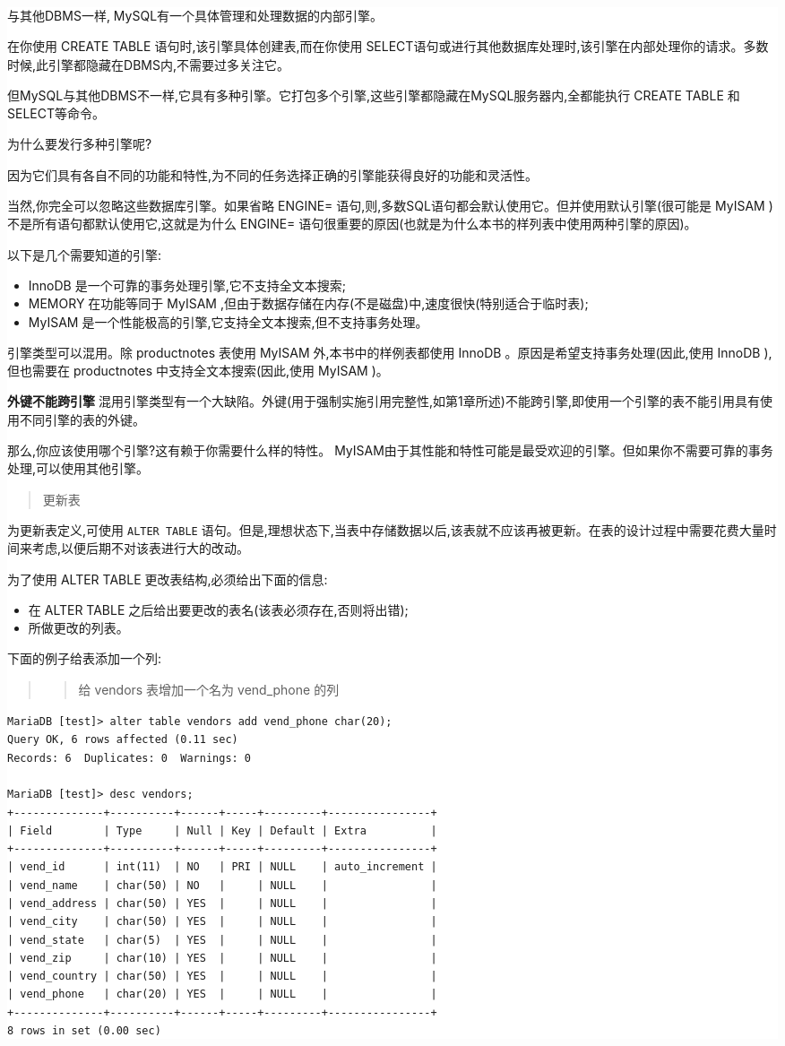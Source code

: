 与其他DBMS一样, MySQL有一个具体管理和处理数据的内部引擎。

在你使用 CREATE TABLE 语句时,该引擎具体创建表,而在你使用 SELECT语句或进行其他数据库处理时,该引擎在内部处理你的请求。多数时候,此引擎都隐藏在DBMS内,不需要过多关注它。

但MySQL与其他DBMS不一样,它具有多种引擎。它打包多个引擎,这些引擎都隐藏在MySQL服务器内,全都能执行 CREATE TABLE 和 SELECT等命令。

为什么要发行多种引擎呢?

因为它们具有各自不同的功能和特性,为不同的任务选择正确的引擎能获得良好的功能和灵活性。

当然,你完全可以忽略这些数据库引擎。如果省略 ENGINE= 语句,则,多数SQL语句都会默认使用它。但并使用默认引擎(很可能是 MyISAM )不是所有语句都默认使用它,这就是为什么 ENGINE= 语句很重要的原因(也就是为什么本书的样列表中使用两种引擎的原因)。

以下是几个需要知道的引擎:
* InnoDB 是一个可靠的事务处理引擎,它不支持全文本搜索;
* MEMORY 在功能等同于 MyISAM ,但由于数据存储在内存(不是磁盘)中,速度很快(特别适合于临时表);
* MyISAM 是一个性能极高的引擎,它支持全文本搜索,但不支持事务处理。

引擎类型可以混用。除 productnotes 表使用 MyISAM 外,本书中的样例表都使用 InnoDB 。原因是希望支持事务处理(因此,使用 InnoDB ),但也需要在 productnotes 中支持全文本搜索(因此,使用 MyISAM )。

**外键不能跨引擎** 混用引擎类型有一个大缺陷。外键(用于强制实施引用完整性,如第1章所述)不能跨引擎,即使用一个引擎的表不能引用具有使用不同引擎的表的外键。

那么,你应该使用哪个引擎?这有赖于你需要什么样的特性。 MyISAM由于其性能和特性可能是最受欢迎的引擎。但如果你不需要可靠的事务处理,可以使用其他引擎。

> 更新表

为更新表定义,可使用 `ALTER TABLE` 语句。但是,理想状态下,当表中存储数据以后,该表就不应该再被更新。在表的设计过程中需要花费大量时间来考虑,以便后期不对该表进行大的改动。

为了使用 ALTER TABLE 更改表结构,必须给出下面的信息:

* 在 ALTER TABLE 之后给出要更改的表名(该表必须存在,否则将出错);
* 所做更改的列表。

下面的例子给表添加一个列:

>> 给 vendors 表增加一个名为 vend_phone 的列

```shell
MariaDB [test]> alter table vendors add vend_phone char(20);
Query OK, 6 rows affected (0.11 sec)
Records: 6  Duplicates: 0  Warnings: 0

MariaDB [test]> desc vendors;
+--------------+----------+------+-----+---------+----------------+
| Field        | Type     | Null | Key | Default | Extra          |
+--------------+----------+------+-----+---------+----------------+
| vend_id      | int(11)  | NO   | PRI | NULL    | auto_increment |
| vend_name    | char(50) | NO   |     | NULL    |                |
| vend_address | char(50) | YES  |     | NULL    |                |
| vend_city    | char(50) | YES  |     | NULL    |                |
| vend_state   | char(5)  | YES  |     | NULL    |                |
| vend_zip     | char(10) | YES  |     | NULL    |                |
| vend_country | char(50) | YES  |     | NULL    |                |
| vend_phone   | char(20) | YES  |     | NULL    |                |
+--------------+----------+------+-----+---------+----------------+
8 rows in set (0.00 sec)
```
